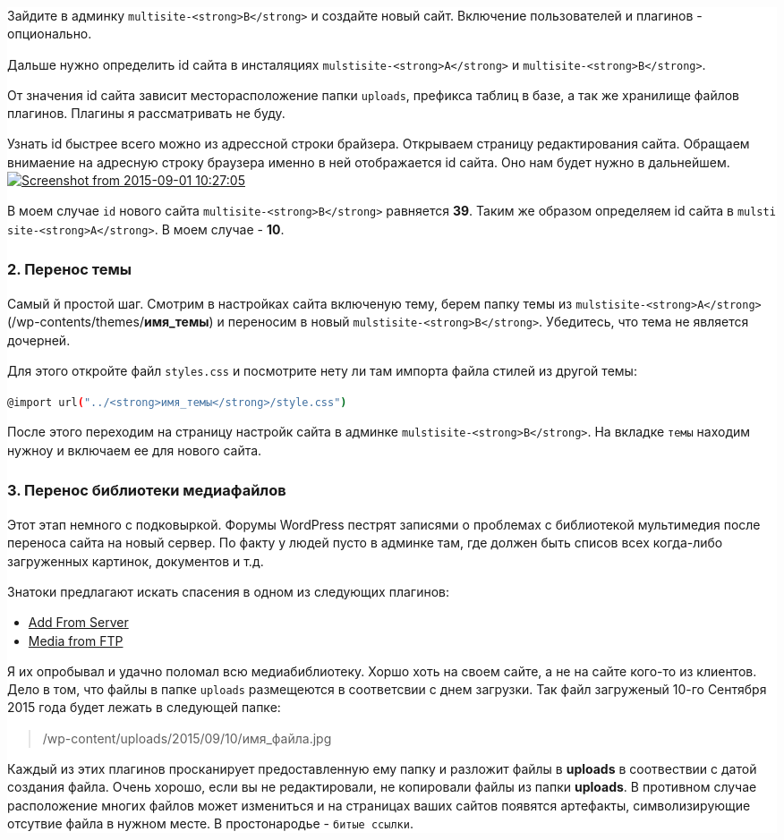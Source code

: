 Зайдите в админку `multisite-<strong>B</strong>` и создайте новый сайт. Включение пользователей и плагинов - опционально.

Дальше нужно определить id сайта в инсталяциях `mulstisite-<strong>A</strong>` и `multisite-<strong>B</strong>`.

От значения id сайта зависит месторасположение папки `uploads`, префикса таблиц в базе, а так же хранилище файлов плагинов. Плагины я рассматривать не буду.

Узнать id быстрее всего можно из адрессной строки брайзера. Открываем страницу редактирования сайта. Обращаем внимаение на адресную строку браузера именно в ней отображается id сайта. Оно нам будет нужно в дальнейшем.  
[<img class="aligncenter size-full wp-image-2867" src="/wp-content/uploads/2015/09/Screenshot-from-2015-09-01-102705.png" alt="Screenshot from 2015-09-01 10:27:05" width="872" height="304" srcset="/wp-content/uploads/2015/09/Screenshot-from-2015-09-01-102705.png 872w, /wp-content/uploads/2015/09/Screenshot-from-2015-09-01-102705-170x59.png 170w, /wp-content/uploads/2015/09/Screenshot-from-2015-09-01-102705-300x105.png 300w" sizes="(max-width: 872px) 100vw, 872px" />](/wp-content/uploads/2015/09/Screenshot-from-2015-09-01-102705.png)

В моем случае `id` нового сайта `multisite-<strong>B</strong>` равняется **39**. Таким же образом определяем id сайта в `mulstisite-<strong>A</strong>`. В моем случае - **10**.

### 2. Перенос темы

Самый й простой шаг. Смотрим в настройках сайта включеную тему, берем папку темы из `mulstisite-<strong>A</strong>` (/wp-contents/themes/**имя_темы**) и переносим в новый `mulstisite-<strong>B</strong>`. Убедитесь, что тема не является дочерней. 

Для этого откройте файл `styles.css` и посмотрите нету ли там импорта файла стилей из другой темы:

```bash
@import url("../<strong>имя_темы</strong>/style.css")
```


После этого переходим на страницу настройк сайта в админке `mulstisite-<strong>B</strong>`. На вкладке `темы` находим нужноу и включаем ее для нового сайта.

<center>
  <div id="gads">
  </div>
</center>

### 3. Перенос библиотеки медиафайлов

Этот этап немного с подковыркой. Форумы WordPress пестрят записями о проблемах с библиотекой мультимедия после переноса сайта на новый сервер. По факту у людей пусто в админке там, где должен быть списов всех когда-либо загруженных картинок, документов и т.д.

Знатоки предлагают искать спасения в одном из следующих плагинов:

  * <a href="https://wordpress.org/plugins/add-from-server/" target="_blank">Add From Server</a>
  * <a href="https://wordpress.org/plugins/media-from-ftp/" target="_blank">Media from FTP</a>

Я их опробывал и удачно поломал всю медиабиблиотеку. Хоршо хоть на своем сайте, а не на сайте кого-то из клиентов. Дело в том, что файлы в папке `uploads` размещеются в соответсвии с днем загрузки. Так файл загруженый 10-го Сентября 2015 года будет лежать в следующей папке:

> /wp-content/uploads/2015/09/10/имя_файла.jpg

Каждый из этих плагинов просканирует предоставленную ему папку и разложит файлы в **uploads** в соотвествии с датой создания файла. Очень хорошо, если вы не редактировали, не копировали файлы из папки **uploads**. В противном случае расположение многих файлов может измениться и на страницах ваших сайтов появятся артефакты, символизирующие отсутвие файла в нужном месте. В простонародье - `битые ссылки`.
